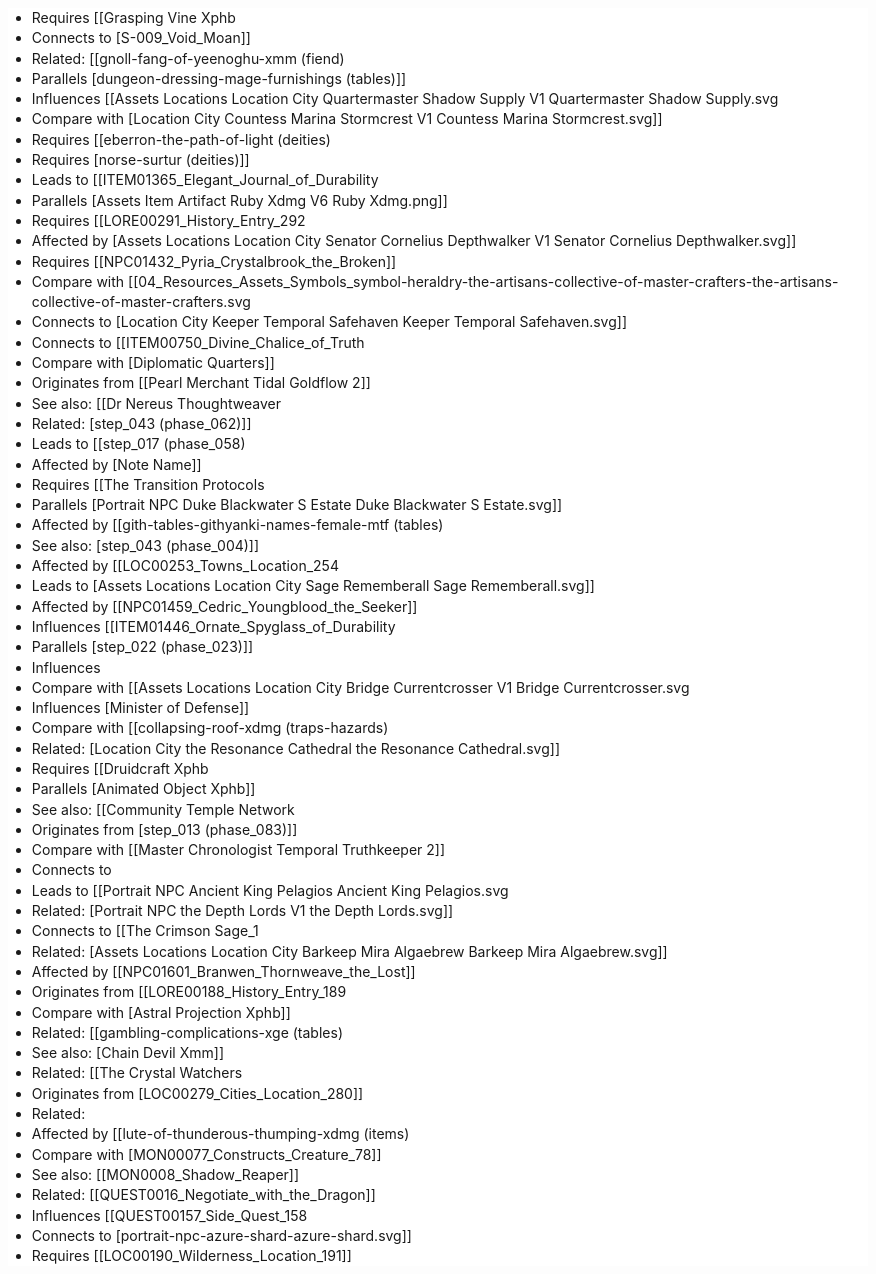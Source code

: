 - Requires [[Grasping Vine Xphb
- Connects to [S-009_Void_Moan]]
- Related: [[gnoll-fang-of-yeenoghu-xmm (fiend)
- Parallels [dungeon-dressing-mage-furnishings (tables)]]
- Influences [[Assets Locations Location City Quartermaster Shadow Supply V1 Quartermaster Shadow Supply.svg
- Compare with [Location City Countess Marina Stormcrest V1 Countess Marina Stormcrest.svg]]
- Requires [[eberron-the-path-of-light (deities)
- Requires [norse-surtur (deities)]]
- Leads to [[ITEM01365_Elegant_Journal_of_Durability
- Parallels [Assets Item Artifact Ruby Xdmg V6 Ruby Xdmg.png]]
- Requires [[LORE00291_History_Entry_292
- Affected by [Assets Locations Location City Senator Cornelius Depthwalker V1 Senator Cornelius Depthwalker.svg]]
- Requires [[NPC01432_Pyria_Crystalbrook_the_Broken]]
- Compare with [[04_Resources_Assets_Symbols_symbol-heraldry-the-artisans-collective-of-master-crafters-the-artisans-collective-of-master-crafters.svg
- Connects to [Location City Keeper Temporal Safehaven Keeper Temporal Safehaven.svg]]
- Connects to [[ITEM00750_Divine_Chalice_of_Truth
- Compare with [Diplomatic Quarters]]
- Originates from [[Pearl Merchant Tidal Goldflow 2]]
- See also: [[Dr Nereus Thoughtweaver
- Related: [step_043 (phase_062)]]
- Leads to [[step_017 (phase_058)
- Affected by [Note Name]]
- Requires [[The Transition Protocols
- Parallels [Portrait NPC Duke Blackwater S Estate Duke Blackwater S Estate.svg]]
- Affected by [[gith-tables-githyanki-names-female-mtf (tables)
- See also: [step_043 (phase_004)]]
- Affected by [[LOC00253_Towns_Location_254
- Leads to [Assets Locations Location City Sage Rememberall Sage Rememberall.svg]]
- Affected by [[NPC01459_Cedric_Youngblood_the_Seeker]]
- Influences [[ITEM01446_Ornate_Spyglass_of_Durability
- Parallels [step_022 (phase_023)]]
- Influences
- Compare with [[Assets Locations Location City Bridge Currentcrosser V1 Bridge Currentcrosser.svg
- Influences [Minister of Defense]]
- Compare with [[collapsing-roof-xdmg (traps-hazards)
- Related: [Location City the Resonance Cathedral the Resonance Cathedral.svg]]
- Requires [[Druidcraft Xphb
- Parallels [Animated Object Xphb]]
- See also: [[Community Temple Network
- Originates from [step_013 (phase_083)]]
- Compare with [[Master Chronologist Temporal Truthkeeper 2]]
- Connects to
- Leads to [[Portrait NPC Ancient King Pelagios Ancient King Pelagios.svg
- Related: [Portrait NPC the Depth Lords V1 the Depth Lords.svg]]
- Connects to [[The Crimson Sage_1
- Related: [Assets Locations Location City Barkeep Mira Algaebrew Barkeep Mira Algaebrew.svg]]
- Affected by [[NPC01601_Branwen_Thornweave_the_Lost]]
- Originates from [[LORE00188_History_Entry_189
- Compare with [Astral Projection Xphb]]
- Related: [[gambling-complications-xge (tables)
- See also: [Chain Devil Xmm]]
- Related: [[The Crystal Watchers
- Originates from [LOC00279_Cities_Location_280]]
- Related:
- Affected by [[lute-of-thunderous-thumping-xdmg (items)
- Compare with [MON00077_Constructs_Creature_78]]
- See also: [[MON0008_Shadow_Reaper]]
- Related: [[QUEST0016_Negotiate_with_the_Dragon]]
- Influences [[QUEST00157_Side_Quest_158
- Connects to [portrait-npc-azure-shard-azure-shard.svg]]
- Requires [[LOC00190_Wilderness_Location_191]]